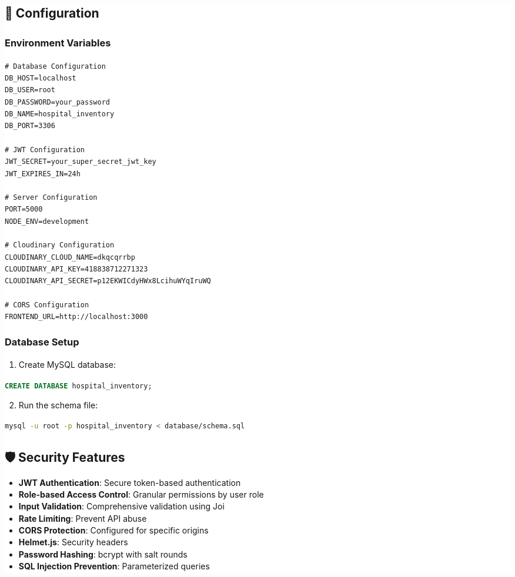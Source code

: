 ## 🔧 Configuration

### Environment Variables

```env
# Database Configuration
DB_HOST=localhost
DB_USER=root
DB_PASSWORD=your_password
DB_NAME=hospital_inventory
DB_PORT=3306

# JWT Configuration
JWT_SECRET=your_super_secret_jwt_key
JWT_EXPIRES_IN=24h

# Server Configuration
PORT=5000
NODE_ENV=development

# Cloudinary Configuration
CLOUDINARY_CLOUD_NAME=dkqcqrrbp
CLOUDINARY_API_KEY=418838712271323
CLOUDINARY_API_SECRET=p12EKWICdyHWx8LcihuWYqIruWQ

# CORS Configuration
FRONTEND_URL=http://localhost:3000
```

### Database Setup

1. Create MySQL database:
```sql
CREATE DATABASE hospital_inventory;
```

2. Run the schema file:
```bash
mysql -u root -p hospital_inventory < database/schema.sql
```

## 🛡️ Security Features

- **JWT Authentication**: Secure token-based authentication
- **Role-based Access Control**: Granular permissions by user role
- **Input Validation**: Comprehensive validation using Joi
- **Rate Limiting**: Prevent API abuse
- **CORS Protection**: Configured for specific origins
- **Helmet.js**: Security headers
- **Password Hashing**: bcrypt with salt rounds
- **SQL Injection Prevention**: Parameterized queries
